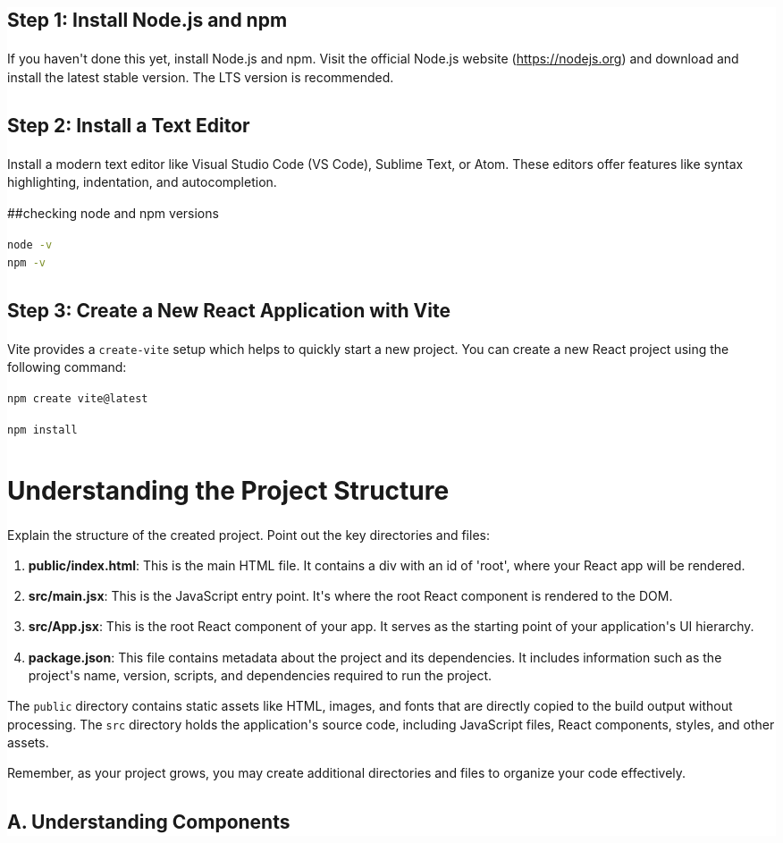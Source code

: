 ## Step 1: Install Node.js and npm

If you haven't done this yet, install Node.js and npm. Visit the official Node.js website (https://nodejs.org) and download and install the latest stable version. The LTS version is recommended.

## Step 2: Install a Text Editor

Install a modern text editor like Visual Studio Code (VS Code), Sublime Text, or Atom. These editors offer features like syntax highlighting, indentation, and autocompletion.

##checking node and npm versions

```bash
node -v
npm -v
```

## Step 3: Create a New React Application with Vite

Vite provides a `create-vite` setup which helps to quickly start a new project. You can create a new React project using the following command:

```bash
npm create vite@latest
```

```bash
npm install
```

# Understanding the Project Structure

Explain the structure of the created project. Point out the key directories and files:

1. **public/index.html**: This is the main HTML file. It contains a div with an id of 'root', where your React app will be rendered.

2. **src/main.jsx**: This is the JavaScript entry point. It's where the root React component is rendered to the DOM.

3. **src/App.jsx**: This is the root React component of your app. It serves as the starting point of your application's UI hierarchy.

4. **package.json**: This file contains metadata about the project and its dependencies. It includes information such as the project's name, version, scripts, and dependencies required to run the project.

The `public` directory contains static assets like HTML, images, and fonts that are directly copied to the build output without processing. The `src` directory holds the application's source code, including JavaScript files, React components, styles, and other assets.

Remember, as your project grows, you may create additional directories and files to organize your code effectively.

## A. Understanding Components
